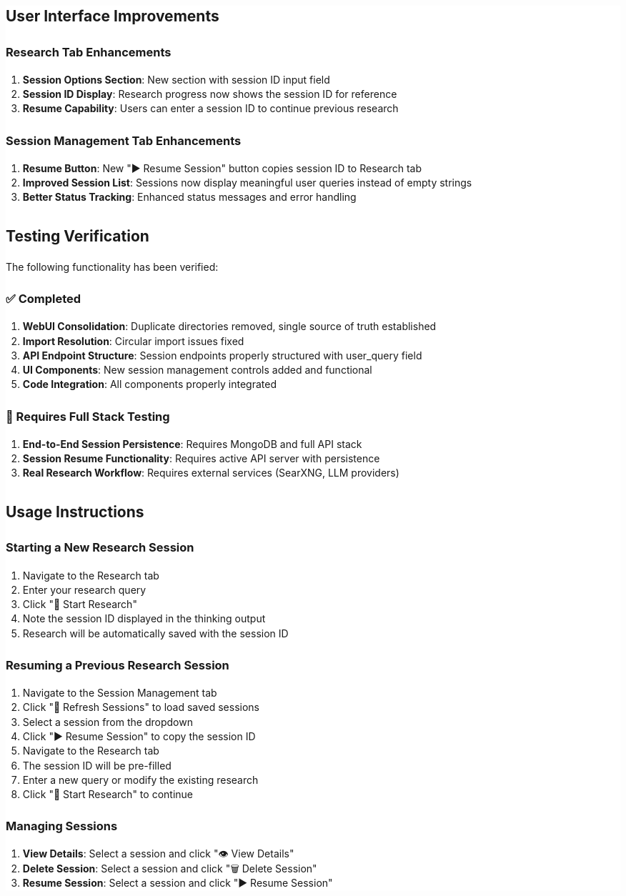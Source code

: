 ## User Interface Improvements

### Research Tab Enhancements
1. **Session Options Section**: New section with session ID input field
2. **Session ID Display**: Research progress now shows the session ID for reference
3. **Resume Capability**: Users can enter a session ID to continue previous research

### Session Management Tab Enhancements
1. **Resume Button**: New "▶️ Resume Session" button copies session ID to Research tab
2. **Improved Session List**: Sessions now display meaningful user queries instead of empty strings
3. **Better Status Tracking**: Enhanced status messages and error handling

## Testing Verification

The following functionality has been verified:

### ✅ Completed
1. **WebUI Consolidation**: Duplicate directories removed, single source of truth established
2. **Import Resolution**: Circular import issues fixed
3. **API Endpoint Structure**: Session endpoints properly structured with user_query field
4. **UI Components**: New session management controls added and functional
5. **Code Integration**: All components properly integrated

### 🔄 Requires Full Stack Testing
1. **End-to-End Session Persistence**: Requires MongoDB and full API stack
2. **Session Resume Functionality**: Requires active API server with persistence
3. **Real Research Workflow**: Requires external services (SearXNG, LLM providers)

## Usage Instructions

### Starting a New Research Session
1. Navigate to the Research tab
2. Enter your research query
3. Click "🚀 Start Research"
4. Note the session ID displayed in the thinking output
5. Research will be automatically saved with the session ID

### Resuming a Previous Research Session
1. Navigate to the Session Management tab
2. Click "🔄 Refresh Sessions" to load saved sessions
3. Select a session from the dropdown
4. Click "▶️ Resume Session" to copy the session ID
5. Navigate to the Research tab
6. The session ID will be pre-filled
7. Enter a new query or modify the existing research
8. Click "🚀 Start Research" to continue

### Managing Sessions
1. **View Details**: Select a session and click "👁️ View Details"
2. **Delete Session**: Select a session and click "🗑️ Delete Session"
3. **Resume Session**: Select a session and click "▶️ Resume Session"
